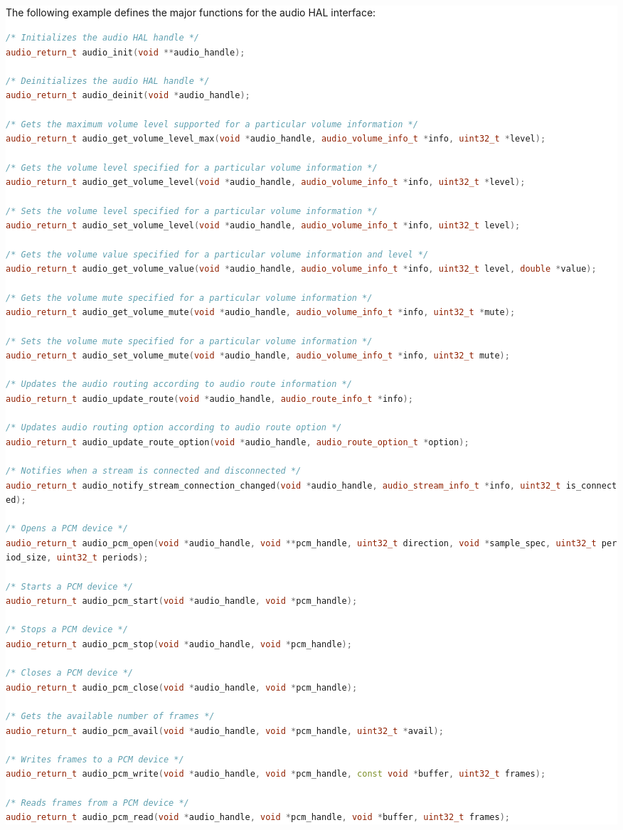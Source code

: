 The following example defines the major functions for the audio HAL interface:

```cpp
/* Initializes the audio HAL handle */
audio_return_t audio_init(void **audio_handle);

/* Deinitializes the audio HAL handle */
audio_return_t audio_deinit(void *audio_handle);

/* Gets the maximum volume level supported for a particular volume information */
audio_return_t audio_get_volume_level_max(void *audio_handle, audio_volume_info_t *info, uint32_t *level);

/* Gets the volume level specified for a particular volume information */
audio_return_t audio_get_volume_level(void *audio_handle, audio_volume_info_t *info, uint32_t *level);

/* Sets the volume level specified for a particular volume information */
audio_return_t audio_set_volume_level(void *audio_handle, audio_volume_info_t *info, uint32_t level);

/* Gets the volume value specified for a particular volume information and level */
audio_return_t audio_get_volume_value(void *audio_handle, audio_volume_info_t *info, uint32_t level, double *value);

/* Gets the volume mute specified for a particular volume information */
audio_return_t audio_get_volume_mute(void *audio_handle, audio_volume_info_t *info, uint32_t *mute);

/* Sets the volume mute specified for a particular volume information */
audio_return_t audio_set_volume_mute(void *audio_handle, audio_volume_info_t *info, uint32_t mute);

/* Updates the audio routing according to audio route information */
audio_return_t audio_update_route(void *audio_handle, audio_route_info_t *info);

/* Updates audio routing option according to audio route option */
audio_return_t audio_update_route_option(void *audio_handle, audio_route_option_t *option);

/* Notifies when a stream is connected and disconnected */
audio_return_t audio_notify_stream_connection_changed(void *audio_handle, audio_stream_info_t *info, uint32_t is_connected);

/* Opens a PCM device */
audio_return_t audio_pcm_open(void *audio_handle, void **pcm_handle, uint32_t direction, void *sample_spec, uint32_t period_size, uint32_t periods);

/* Starts a PCM device */
audio_return_t audio_pcm_start(void *audio_handle, void *pcm_handle);

/* Stops a PCM device */
audio_return_t audio_pcm_stop(void *audio_handle, void *pcm_handle);

/* Closes a PCM device */
audio_return_t audio_pcm_close(void *audio_handle, void *pcm_handle);

/* Gets the available number of frames */
audio_return_t audio_pcm_avail(void *audio_handle, void *pcm_handle, uint32_t *avail);

/* Writes frames to a PCM device */
audio_return_t audio_pcm_write(void *audio_handle, void *pcm_handle, const void *buffer, uint32_t frames);

/* Reads frames from a PCM device */
audio_return_t audio_pcm_read(void *audio_handle, void *pcm_handle, void *buffer, uint32_t frames);
```